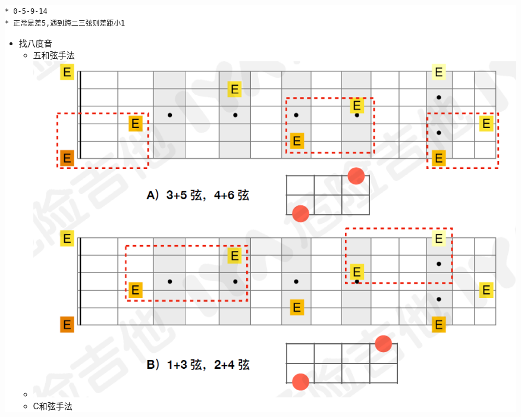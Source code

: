     * 0-5-9-14
    * 正常是差5,遇到跨二三弦则差距小1
* 找八度音
    * 五和弦手法
	* ![八度音_五和弦手法.png](八度音_五和弦手法.png)
    * C和弦手法
